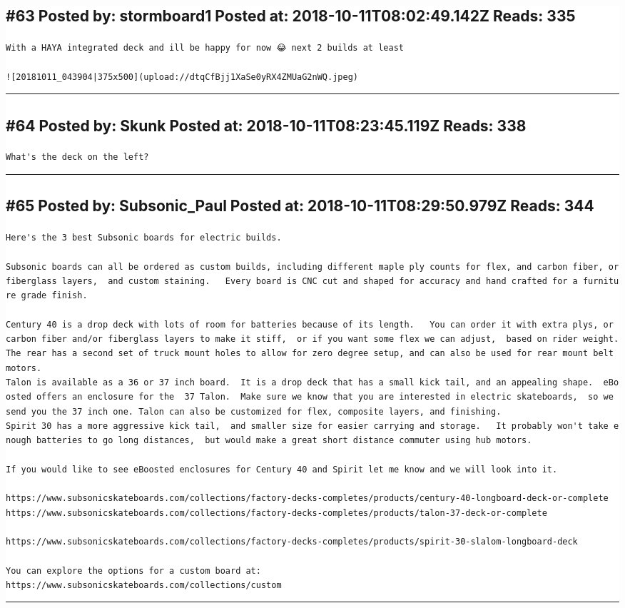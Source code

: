 ## \#63 Posted by: stormboard1 Posted at: 2018-10-11T08:02:49.142Z Reads: 335

```
With a HAYA integrated deck and ill be happy for now 😂 next 2 builds at least

![20181011_043904|375x500](upload://dtqCfBjj1XaSe0yRX4ZMUaG2nWQ.jpeg)
```

---
## \#64 Posted by: Skunk Posted at: 2018-10-11T08:23:45.119Z Reads: 338

```
What's the deck on the left?
```

---
## \#65 Posted by: Subsonic_Paul Posted at: 2018-10-11T08:29:50.979Z Reads: 344

```
Here's the 3 best Subsonic boards for electric builds. 

Subsonic boards can all be ordered as custom builds, including different maple ply counts for flex, and carbon fiber, or fiberglass layers,  and custom staining.   Every board is CNC cut and shaped for accuracy and hand crafted for a furniture grade finish.   
 
Century 40 is a drop deck with lots of room for batteries because of its length.   You can order it with extra plys, or carbon fiber and/or fiberglass layers to make it stiff,  or if you want some flex we can adjust,  based on rider weight.   The rear has a second set of truck mount holes to allow for zero degree setup, and can also be used for rear mount belt motors. 
Talon is available as a 36 or 37 inch board.  It is a drop deck that has a small kick tail, and an appealing shape.  eBoosted offers an enclosure for the  37 Talon.  Make sure we know that you are interested in electric skateboards,  so we send you the 37 inch one. Talon can also be customized for flex, composite layers, and finishing. 
Spirit 30 has a more aggressive kick tail,  and smaller size for easier carrying and storage.   It probably won't take enough batteries to go long distances,  but would make a great short distance commuter using hub motors.

If you would like to see eBoosted enclosures for Century 40 and Spirit let me know and we will look into it. 

https://www.subsonicskateboards.com/collections/factory-decks-completes/products/century-40-longboard-deck-or-complete
https://www.subsonicskateboards.com/collections/factory-decks-completes/products/talon-37-deck-or-complete

https://www.subsonicskateboards.com/collections/factory-decks-completes/products/spirit-30-slalom-longboard-deck

You can explore the options for a custom board at:
https://www.subsonicskateboards.com/collections/custom
```

---